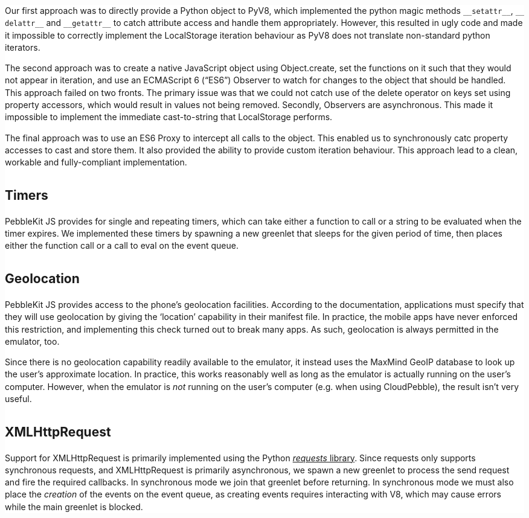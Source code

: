 Our first approach was to directly provide a Python object to PyV8, which
implemented the python magic methods `__setattr__`, `__delattr__` and
`__getattr__` to catch attribute access and handle them appropriately. However,
this resulted in ugly code and made it impossible to correctly implement the
LocalStorage iteration behaviour as PyV8 does not translate non-standard python
iterators.

The second approach was to create a native JavaScript object using
Object.create, set the functions on it such that they would not appear in
iteration, and use an ECMAScript 6 (“ES6”) Observer to watch for changes to the
object that should be handled. This approach failed on two fronts. The primary
issue was that we could not catch use of the delete operator on keys set using
property accessors, which would result in values not being removed. Secondly,
Observers are asynchronous. This made it impossible to implement the immediate
cast-to-string that LocalStorage performs.

The final approach was to use an ES6 Proxy to intercept all calls to the object.
This enabled us to synchronously catc property accesses to cast and store them.
It also provided the ability to provide custom iteration behaviour. This
approach lead to a clean, workable and fully-compliant implementation.

## Timers

PebbleKit JS provides for single and repeating timers, which can take either a
function to call or a string to be evaluated when the timer expires. We
implemented these timers by spawning a new greenlet that sleeps for the given
period of time, then places either the function call or a call to eval on the
event queue.

## Geolocation

PebbleKit JS provides access to the phone’s geolocation facilities. According to
the documentation, applications must specify that they will use geolocation by
giving the ‘location’ capability in their manifest file. In practice, the mobile
apps have never enforced this restriction, and implementing this check turned
out to break many apps. As such, geolocation is always permitted in the
emulator, too.

Since there is no geolocation capability readily available to the emulator, it
instead uses the MaxMind GeoIP database to look up the user’s approximate
location. In practice, this works reasonably well as long as the emulator is
actually running on the user’s computer. However, when the emulator is *not*
running on the user’s computer (e.g. when using CloudPebble), the result isn’t
very useful.

## XMLHttpRequest

Support for XMLHttpRequest is primarily implemented using the Python 
[*requests* library][6]. Since requests only supports synchronous requests, and
XMLHttpRequest is primarily asynchronous, we spawn a new greenlet to process the
send request and fire the required callbacks. In synchronous mode we join that
greenlet before returning. In synchronous mode we must also place the *creation*
of the events on the event queue, as creating events requires interacting with
V8, which may cause errors while the main greenlet is blocked.


[1]: http://phantomjs.org
[2]: http://nodejs.org
[3]: https://code.google.com/p/v8/
[4]: https://code.google.com/p/pyv8/
[5]: http://www.gevent.org
[6]: http://docs.python-requests.org/en/latest/
[7]: https://github.com/pebble/pyv8
[8]: https://github.com/kanaka/noVNC
[9]: /blog/2015/01/30/Development-Of-The-Pebble-Emulator/
[10]: http://w3c.github.io/deviceorientation/spec-source-orientation.html
[11]: https://github.com/pebble/pypkjs
[12]: https://github.com/pebble/cloudpebble-qemu-controller